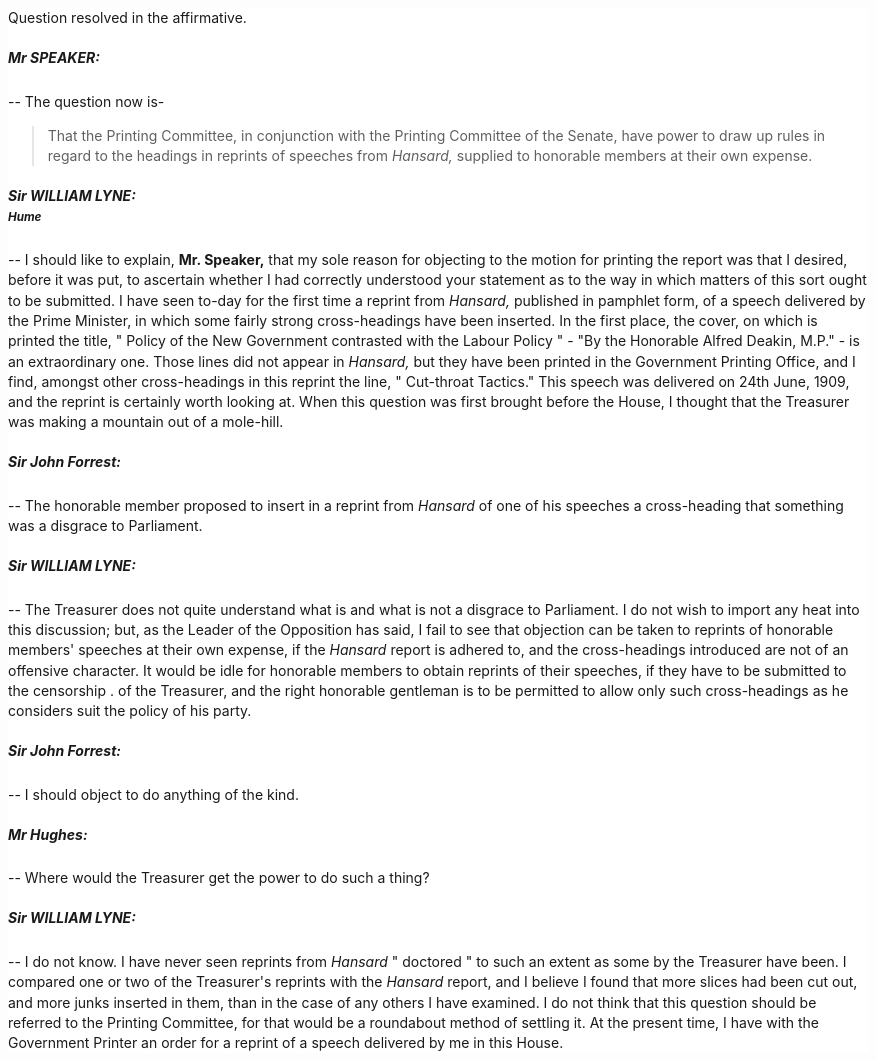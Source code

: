 Question resolved in the affirmative. 

##### Mr SPEAKER:

-- The question now is- 

  >That the Printing Committee, in conjunction with the Printing Committee of the Senate, have power to draw up rules in regard to the headings in reprints of speeches from  *Hansard,*  supplied to honorable members at their own expense. 

##### Sir WILLIAM LYNE:<br><small class="text-muted">Hume</small>

-- I should like to explain,  **Mr. Speaker,**  that my sole reason for objecting to the motion for printing the report was that I desired, before it was put, to ascertain whether I had correctly understood your statement as to the way in which matters of this sort ought to be submitted. I have seen to-day for the first time a reprint from  *Hansard,*  published in pamphlet form, of a speech delivered by the Prime Minister, in which some fairly strong cross-headings have been inserted. In the first place, the cover, on which is printed the title, " Policy of the New Government contrasted with the Labour Policy " - "By the Honorable Alfred Deakin, M.P." - is an extraordinary one. Those lines did not appear in  *Hansard,*  but they have been printed in the Government Printing Office, and I find, amongst other cross-headings in this reprint the line, " Cut-throat Tactics." This speech was delivered on  24th  June,  1909,  and the reprint is certainly worth looking at. When this question was first brought before the House, I thought that the Treasurer was making a mountain out of a mole-hill. 

##### Sir John Forrest:

--  The honorable member proposed to insert in a reprint from  *Hansard*  of one of his speeches a cross-heading that something was a disgrace to Parliament. 

##### Sir WILLIAM LYNE:

-- The Treasurer does not quite understand what is and what is not a disgrace to Parliament. I do not wish to import any heat into this discussion; but, as the Leader of the Opposition has said, I fail to see that objection can be taken to reprints of honorable members' speeches at their own expense, if the  *Hansard*  report is adhered to, and the cross-headings introduced are not of an offensive character. It would be idle for honorable members to obtain reprints of their speeches, if they have to be submitted to the censorship . of the Treasurer, and the right honorable gentleman is to be permitted to allow only such cross-headings as he considers suit the policy of his party. 

##### Sir John Forrest:

--  I should object to do anything of the kind. 

##### Mr Hughes:

--  Where would the Treasurer get the power to do such a thing? 

##### Sir WILLIAM LYNE:

-- I do not know. I have never seen reprints from  *Hansard*  " doctored " to such an extent as some by the Treasurer have been. I compared one or two of the Treasurer's reprints with the  *Hansard*  report, and I believe I found that more slices had been cut out, and more junks inserted in them, than in the case of any others I have examined. I do not think that this question should be referred to the Printing Committee, for that would be a roundabout method of settling it. At the present time, I have with the Government Printer an order for a reprint of a speech delivered by me in this House. 
